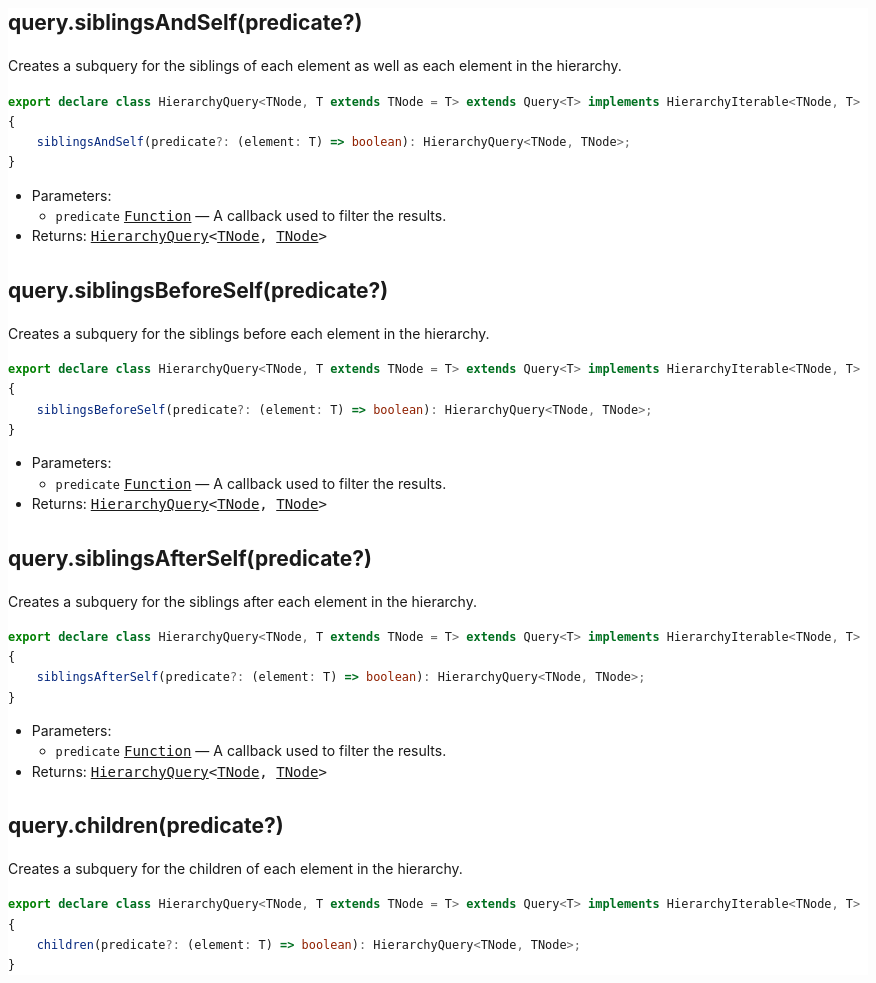 

## query.siblingsAndSelf(predicate?)
Creates a subquery for the siblings of each element as well as each element in the hierarchy.

```ts
export declare class HierarchyQuery<TNode, T extends TNode = T> extends Query<T> implements HierarchyIterable<TNode, T> {
    siblingsAndSelf(predicate?: (element: T) => boolean): HierarchyQuery<TNode, TNode>;
}
```

* Parameters:
  * `predicate` <samp>[Function][]</samp> &mdash; A callback used to filter the results.
* Returns: <samp>[HierarchyQuery][]&lt;[TNode][], [TNode][]&gt;</samp>



## query.siblingsBeforeSelf(predicate?)
Creates a subquery for the siblings before each element in the hierarchy.

```ts
export declare class HierarchyQuery<TNode, T extends TNode = T> extends Query<T> implements HierarchyIterable<TNode, T> {
    siblingsBeforeSelf(predicate?: (element: T) => boolean): HierarchyQuery<TNode, TNode>;
}
```

* Parameters:
  * `predicate` <samp>[Function][]</samp> &mdash; A callback used to filter the results.
* Returns: <samp>[HierarchyQuery][]&lt;[TNode][], [TNode][]&gt;</samp>



## query.siblingsAfterSelf(predicate?)
Creates a subquery for the siblings after each element in the hierarchy.

```ts
export declare class HierarchyQuery<TNode, T extends TNode = T> extends Query<T> implements HierarchyIterable<TNode, T> {
    siblingsAfterSelf(predicate?: (element: T) => boolean): HierarchyQuery<TNode, TNode>;
}
```

* Parameters:
  * `predicate` <samp>[Function][]</samp> &mdash; A callback used to filter the results.
* Returns: <samp>[HierarchyQuery][]&lt;[TNode][], [TNode][]&gt;</samp>



## query.children(predicate?)
Creates a subquery for the children of each element in the hierarchy.

```ts
export declare class HierarchyQuery<TNode, T extends TNode = T> extends Query<T> implements HierarchyIterable<TNode, T> {
    children(predicate?: (element: T) => boolean): HierarchyQuery<TNode, TNode>;
}
```


[TNode]: #hierarchyquery-tnode
[T]: #hierarchyquery-t
[Queryable]: type-queryable.md#type-queryable
[HierarchyProvider]: interface-hierarchyprovider.md#interface-hierarchyprovider
[HierarchyIterable]: interface-hierarchyiterable.md#interface-hierarchyiterable
[OrderedIterable]: interface-orderediterable.md#interface-orderediterable
[OrderedHierarchyIterable]: interface-orderedhierarchyiterable.md#interface-orderedhierarchyiterable
[Grouping]: interface-grouping.md#interface-grouping
[Page]: interface-page.md#interface-page
[Lookup]: class-lookup.md#class-lookup
[HierarchyQuery]: class-hierarchyquery.md#class-hierarchyquery
[OrderedQuery]: class-orderedquery.md#class-orderedquery
[Query]: class-query.md#class-query
[OrderedHierarchyQuery]: class-orderedhierarchyquery.md#class-orderedhierarchyquery
[Iterable]: http://ecma-international.org/ecma-262/6.0/index.html#sec-symbol.iterator
[Iterator]: http://ecma-international.org/ecma-262/6.0/index.html#sec-symbol.iterator
[Number]: http://ecma-international.org/ecma-262/6.0/index.html#sec-number-constructor
[Boolean]: http://ecma-international.org/ecma-262/6.0/index.html#sec-boolean-constructor
[Object]: http://ecma-international.org/ecma-262/6.0/index.html#sec-object-constructor
[Function]: http://ecma-international.org/ecma-262/6.0/index.html#sec-function-constructor
[Error]: http://ecma-international.org/ecma-262/6.0/index.html#sec-error-constructor
[Map]: http://ecma-international.org/ecma-262/6.0/index.html#sec-map-constructor
[Set]: http://ecma-international.org/ecma-262/6.0/index.html#sec-set-constructor